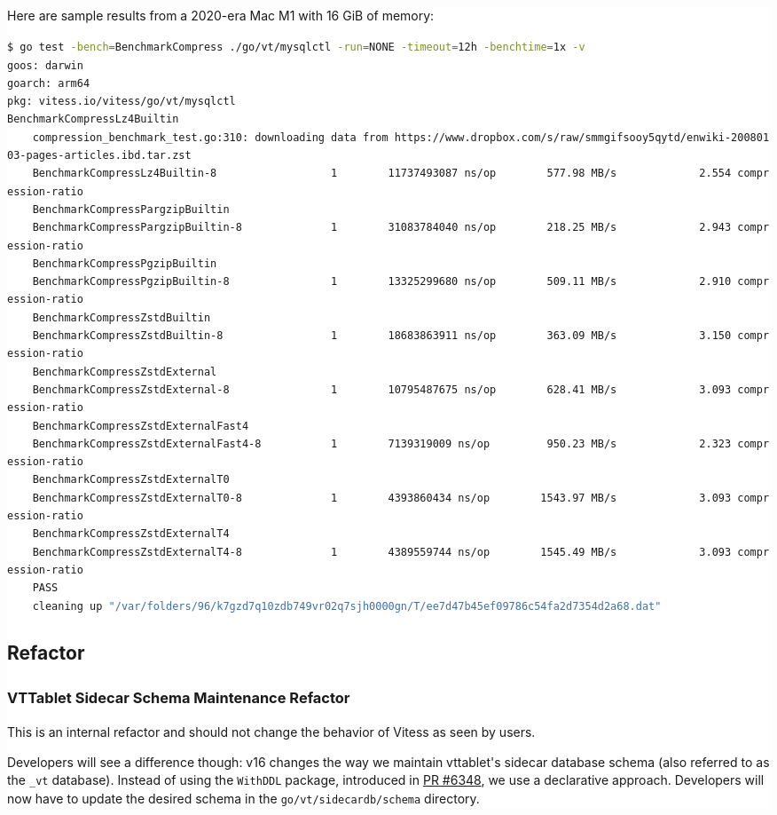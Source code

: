 Here are sample results from a 2020-era Mac M1 with 16 GiB of memory:

```sh
$ go test -bench=BenchmarkCompress ./go/vt/mysqlctl -run=NONE -timeout=12h -benchtime=1x -v
goos: darwin
goarch: arm64
pkg: vitess.io/vitess/go/vt/mysqlctl
BenchmarkCompressLz4Builtin
    compression_benchmark_test.go:310: downloading data from https://www.dropbox.com/s/raw/smmgifsooy5qytd/enwiki-20080103-pages-articles.ibd.tar.zst
    BenchmarkCompressLz4Builtin-8                  1        11737493087 ns/op        577.98 MB/s             2.554 compression-ratio
    BenchmarkCompressPargzipBuiltin
    BenchmarkCompressPargzipBuiltin-8              1        31083784040 ns/op        218.25 MB/s             2.943 compression-ratio
    BenchmarkCompressPgzipBuiltin
    BenchmarkCompressPgzipBuiltin-8                1        13325299680 ns/op        509.11 MB/s             2.910 compression-ratio
    BenchmarkCompressZstdBuiltin
    BenchmarkCompressZstdBuiltin-8                 1        18683863911 ns/op        363.09 MB/s             3.150 compression-ratio
    BenchmarkCompressZstdExternal
    BenchmarkCompressZstdExternal-8                1        10795487675 ns/op        628.41 MB/s             3.093 compression-ratio
    BenchmarkCompressZstdExternalFast4
    BenchmarkCompressZstdExternalFast4-8           1        7139319009 ns/op         950.23 MB/s             2.323 compression-ratio
    BenchmarkCompressZstdExternalT0
    BenchmarkCompressZstdExternalT0-8              1        4393860434 ns/op        1543.97 MB/s             3.093 compression-ratio
    BenchmarkCompressZstdExternalT4
    BenchmarkCompressZstdExternalT4-8              1        4389559744 ns/op        1545.49 MB/s             3.093 compression-ratio
    PASS
    cleaning up "/var/folders/96/k7gzd7q10zdb749vr02q7sjh0000gn/T/ee7d47b45ef09786c54fa2d7354d2a68.dat"
```

## <a id="refactor"/>Refactor

### <a id="vttablet-sidecar-schema"/>VTTablet Sidecar Schema Maintenance Refactor

This is an internal refactor and should not change the behavior of Vitess as seen by users. 

Developers will see a difference though: v16 changes the way we maintain vttablet's sidecar database schema (also referred to as the `_vt`
database). Instead of using the `WithDDL` package, introduced in [PR #6348](https://github.com/vitessio/vitess/pull/6348), we use a
declarative approach. Developers will now have to update the desired schema in the `go/vt/sidecardb/schema` directory.
